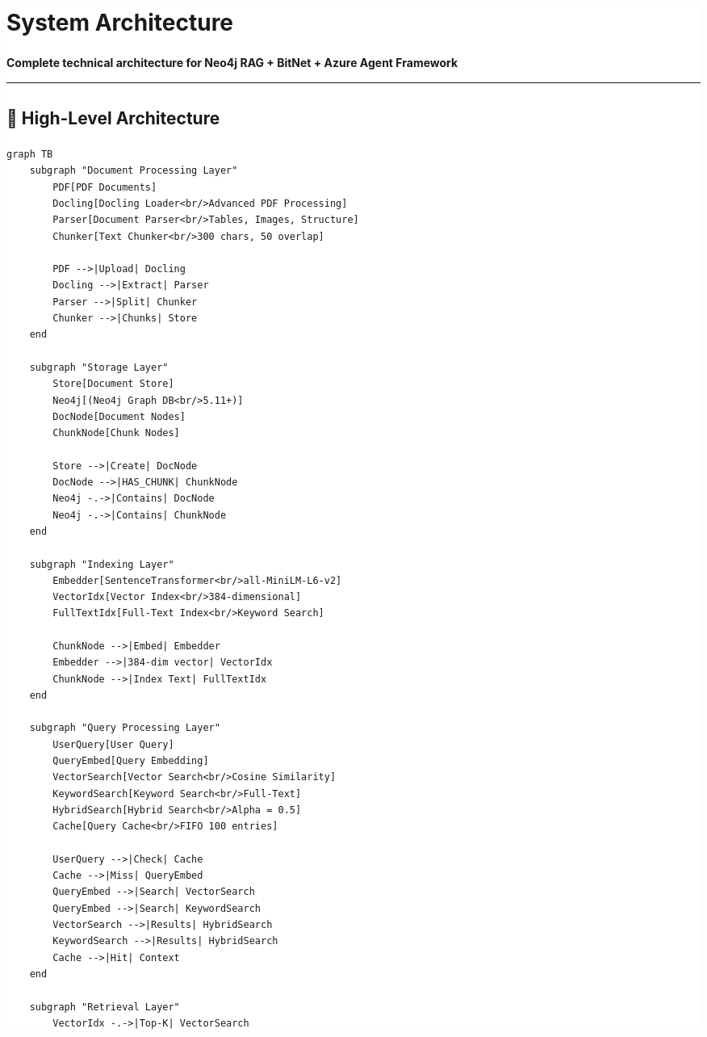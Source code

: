 # System Architecture

**Complete technical architecture for Neo4j RAG + BitNet + Azure Agent Framework**

---

## 📐 High-Level Architecture

```mermaid
graph TB
    subgraph "Document Processing Layer"
        PDF[PDF Documents]
        Docling[Docling Loader<br/>Advanced PDF Processing]
        Parser[Document Parser<br/>Tables, Images, Structure]
        Chunker[Text Chunker<br/>300 chars, 50 overlap]

        PDF -->|Upload| Docling
        Docling -->|Extract| Parser
        Parser -->|Split| Chunker
        Chunker -->|Chunks| Store
    end

    subgraph "Storage Layer"
        Store[Document Store]
        Neo4j[(Neo4j Graph DB<br/>5.11+)]
        DocNode[Document Nodes]
        ChunkNode[Chunk Nodes]

        Store -->|Create| DocNode
        DocNode -->|HAS_CHUNK| ChunkNode
        Neo4j -.->|Contains| DocNode
        Neo4j -.->|Contains| ChunkNode
    end

    subgraph "Indexing Layer"
        Embedder[SentenceTransformer<br/>all-MiniLM-L6-v2]
        VectorIdx[Vector Index<br/>384-dimensional]
        FullTextIdx[Full-Text Index<br/>Keyword Search]

        ChunkNode -->|Embed| Embedder
        Embedder -->|384-dim vector| VectorIdx
        ChunkNode -->|Index Text| FullTextIdx
    end

    subgraph "Query Processing Layer"
        UserQuery[User Query]
        QueryEmbed[Query Embedding]
        VectorSearch[Vector Search<br/>Cosine Similarity]
        KeywordSearch[Keyword Search<br/>Full-Text]
        HybridSearch[Hybrid Search<br/>Alpha = 0.5]
        Cache[Query Cache<br/>FIFO 100 entries]

        UserQuery -->|Check| Cache
        Cache -->|Miss| QueryEmbed
        QueryEmbed -->|Search| VectorSearch
        QueryEmbed -->|Search| KeywordSearch
        VectorSearch -->|Results| HybridSearch
        KeywordSearch -->|Results| HybridSearch
        Cache -->|Hit| Context
    end

    subgraph "Retrieval Layer"
        VectorIdx -.->|Top-K| VectorSearch
```